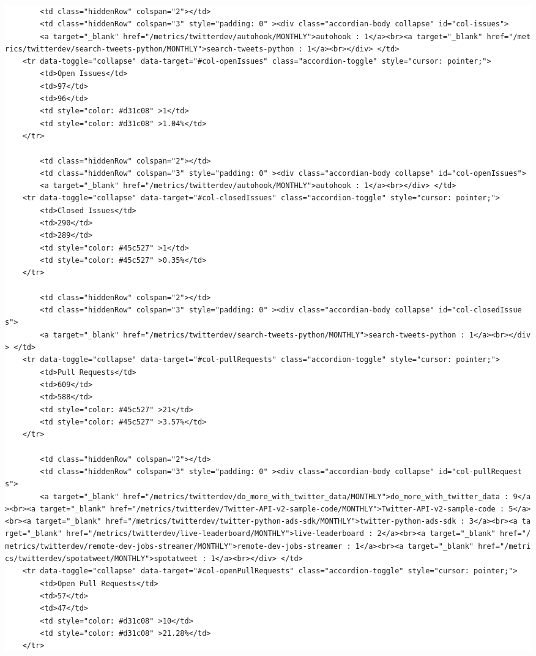             <td class="hiddenRow" colspan="2"></td>
            <td class="hiddenRow" colspan="3" style="padding: 0" ><div class="accordian-body collapse" id="col-issues">
            <a target="_blank" href="/metrics/twitterdev/autohook/MONTHLY">autohook : 1</a><br><a target="_blank" href="/metrics/twitterdev/search-tweets-python/MONTHLY">search-tweets-python : 1</a><br></div> </td>
        <tr data-toggle="collapse" data-target="#col-openIssues" class="accordion-toggle" style="cursor: pointer;">
            <td>Open Issues</td>
            <td>97</td>
            <td>96</td>
            <td style="color: #d31c08" >1</td>
            <td style="color: #d31c08" >1.04%</td>
        </tr>
        
            <td class="hiddenRow" colspan="2"></td>
            <td class="hiddenRow" colspan="3" style="padding: 0" ><div class="accordian-body collapse" id="col-openIssues">
            <a target="_blank" href="/metrics/twitterdev/autohook/MONTHLY">autohook : 1</a><br></div> </td>
        <tr data-toggle="collapse" data-target="#col-closedIssues" class="accordion-toggle" style="cursor: pointer;">
            <td>Closed Issues</td>
            <td>290</td>
            <td>289</td>
            <td style="color: #45c527" >1</td>
            <td style="color: #45c527" >0.35%</td>
        </tr>
        
            <td class="hiddenRow" colspan="2"></td>
            <td class="hiddenRow" colspan="3" style="padding: 0" ><div class="accordian-body collapse" id="col-closedIssues">
            <a target="_blank" href="/metrics/twitterdev/search-tweets-python/MONTHLY">search-tweets-python : 1</a><br></div> </td>
        <tr data-toggle="collapse" data-target="#col-pullRequests" class="accordion-toggle" style="cursor: pointer;">
            <td>Pull Requests</td>
            <td>609</td>
            <td>588</td>
            <td style="color: #45c527" >21</td>
            <td style="color: #45c527" >3.57%</td>
        </tr>
        
            <td class="hiddenRow" colspan="2"></td>
            <td class="hiddenRow" colspan="3" style="padding: 0" ><div class="accordian-body collapse" id="col-pullRequests">
            <a target="_blank" href="/metrics/twitterdev/do_more_with_twitter_data/MONTHLY">do_more_with_twitter_data : 9</a><br><a target="_blank" href="/metrics/twitterdev/Twitter-API-v2-sample-code/MONTHLY">Twitter-API-v2-sample-code : 5</a><br><a target="_blank" href="/metrics/twitterdev/twitter-python-ads-sdk/MONTHLY">twitter-python-ads-sdk : 3</a><br><a target="_blank" href="/metrics/twitterdev/live-leaderboard/MONTHLY">live-leaderboard : 2</a><br><a target="_blank" href="/metrics/twitterdev/remote-dev-jobs-streamer/MONTHLY">remote-dev-jobs-streamer : 1</a><br><a target="_blank" href="/metrics/twitterdev/spotatweet/MONTHLY">spotatweet : 1</a><br></div> </td>
        <tr data-toggle="collapse" data-target="#col-openPullRequests" class="accordion-toggle" style="cursor: pointer;">
            <td>Open Pull Requests</td>
            <td>57</td>
            <td>47</td>
            <td style="color: #d31c08" >10</td>
            <td style="color: #d31c08" >21.28%</td>
        </tr>
        
